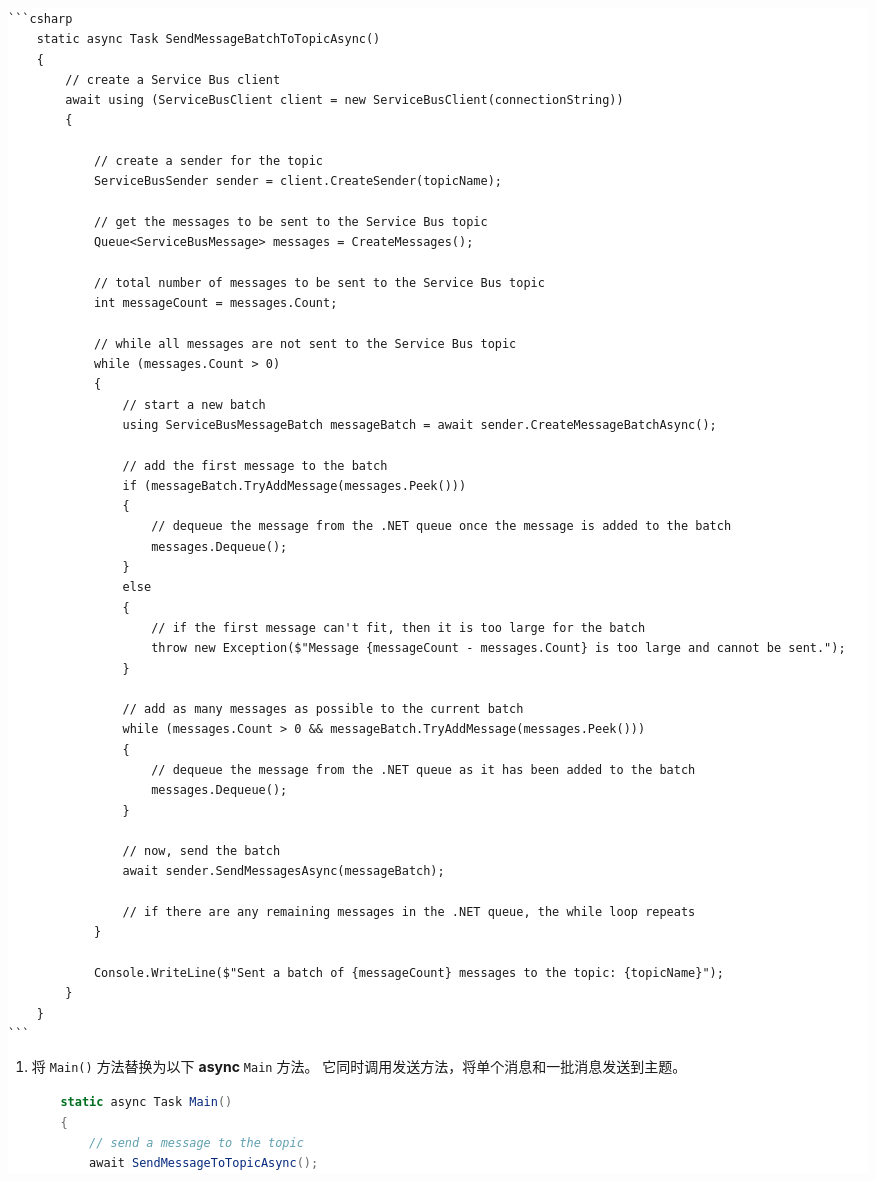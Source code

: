     ```csharp
        static async Task SendMessageBatchToTopicAsync()
        {
            // create a Service Bus client 
            await using (ServiceBusClient client = new ServiceBusClient(connectionString))
            {

                // create a sender for the topic 
                ServiceBusSender sender = client.CreateSender(topicName);

                // get the messages to be sent to the Service Bus topic
                Queue<ServiceBusMessage> messages = CreateMessages();

                // total number of messages to be sent to the Service Bus topic
                int messageCount = messages.Count;

                // while all messages are not sent to the Service Bus topic
                while (messages.Count > 0)
                {
                    // start a new batch 
                    using ServiceBusMessageBatch messageBatch = await sender.CreateMessageBatchAsync();

                    // add the first message to the batch
                    if (messageBatch.TryAddMessage(messages.Peek()))
                    {
                        // dequeue the message from the .NET queue once the message is added to the batch
                        messages.Dequeue();
                    }
                    else
                    {
                        // if the first message can't fit, then it is too large for the batch
                        throw new Exception($"Message {messageCount - messages.Count} is too large and cannot be sent.");
                    }

                    // add as many messages as possible to the current batch
                    while (messages.Count > 0 && messageBatch.TryAddMessage(messages.Peek()))
                    {
                        // dequeue the message from the .NET queue as it has been added to the batch
                        messages.Dequeue();
                    }

                    // now, send the batch
                    await sender.SendMessagesAsync(messageBatch);

                    // if there are any remaining messages in the .NET queue, the while loop repeats 
                }

                Console.WriteLine($"Sent a batch of {messageCount} messages to the topic: {topicName}");
            }
        }
    ```
1. 将 `Main()` 方法替换为以下 **async** `Main` 方法。 它同时调用发送方法，将单个消息和一批消息发送到主题。  

    ```csharp
        static async Task Main()
        {
            // send a message to the topic
            await SendMessageToTopicAsync();
